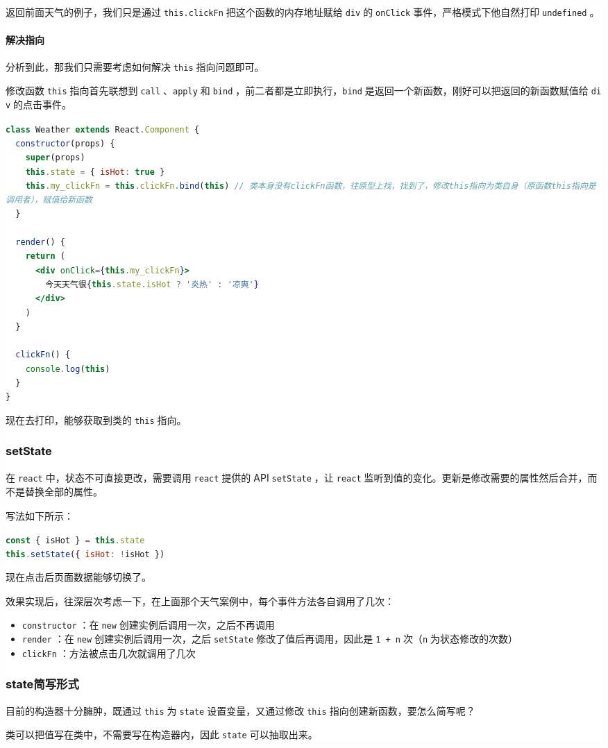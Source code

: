 返回前面天气的例子，我们只是通过 `this.clickFn` 把这个函数的内存地址赋给 `div` 的 `onClick` 事件，严格模式下他自然打印 `undefined` 。

#### 解决指向

分析到此，那我们只需要考虑如何解决 `this` 指向问题即可。

修改函数 `this` 指向首先联想到 `call` 、`apply` 和 `bind` ，前二者都是立即执行，`bind` 是返回一个新函数，刚好可以把返回的新函数赋值给 `div` 的点击事件。

```jsx
class Weather extends React.Component {
  constructor(props) {
    super(props)
    this.state = { isHot: true }
    this.my_clickFn = this.clickFn.bind(this) // 类本身没有clickFn函数，往原型上找，找到了，修改this指向为类自身（原函数this指向是调用者），赋值给新函数
  }

  render() {
    return (
      <div onClick={this.my_clickFn}>
        今天天气很{this.state.isHot ? '炎热' : '凉爽'}
      </div>
    )
  }

  clickFn() {
    console.log(this)
  }
}
```

现在去打印，能够获取到类的 `this` 指向。

### setState

在 `react` 中，状态不可直接更改，需要调用 `react` 提供的 API `setState` ，让 `react` 监听到值的变化。更新是修改需要的属性然后合并，而不是替换全部的属性。

写法如下所示：

```jsx
const { isHot } = this.state
this.setState({ isHot: !isHot })
```

现在点击后页面数据能够切换了。

效果实现后，往深层次考虑一下，在上面那个天气案例中，每个事件方法各自调用了几次：

- `constructor` ：在 `new` 创建实例后调用一次，之后不再调用
- `render` ：在 `new` 创建实例后调用一次，之后 `setState` 修改了值后再调用，因此是 `1 + n` 次（`n` 为状态修改的次数）
- `clickFn` ：方法被点击几次就调用了几次

### state简写形式

目前的构造器十分臃肿，既通过 `this` 为 `state` 设置变量，又通过修改 `this` 指向创建新函数，要怎么简写呢？

类可以把值写在类中，不需要写在构造器内，因此 `state` 可以抽取出来。
